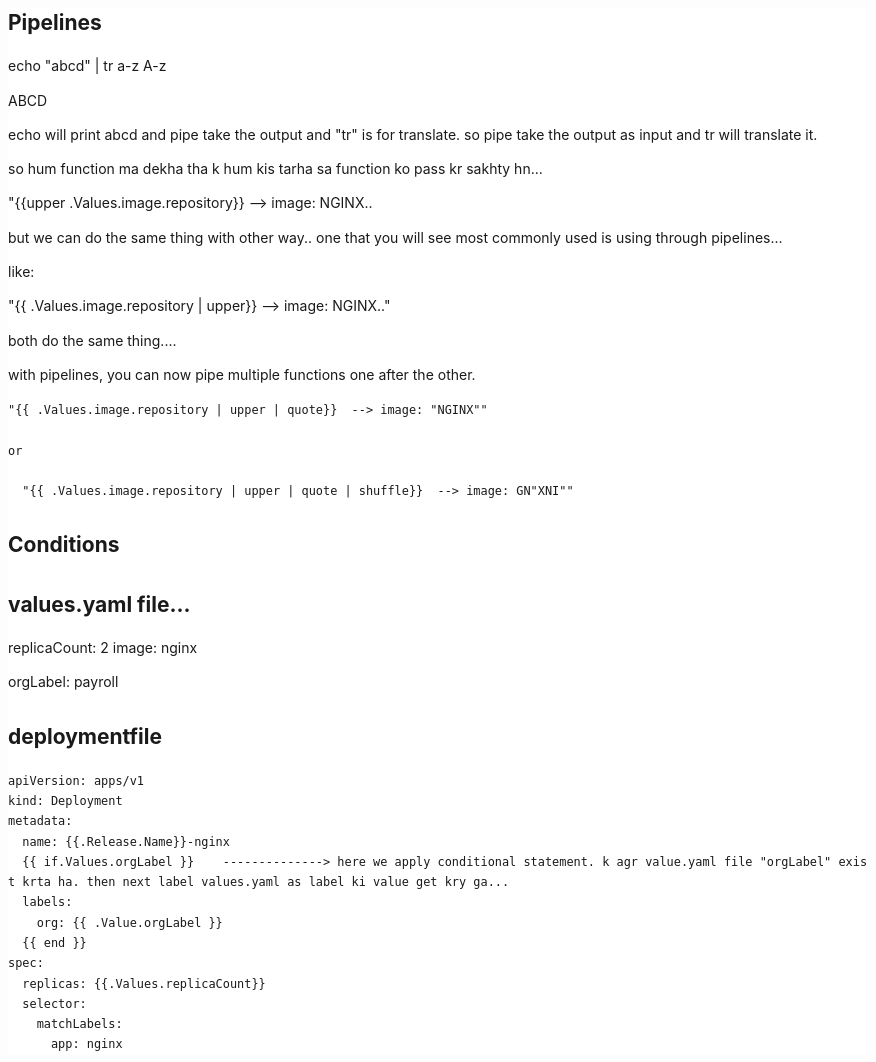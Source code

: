 Pipelines
-----------

echo "abcd" | tr a-z A-z

ABCD

echo will print abcd and pipe take the output and "tr" is for translate. so pipe take the output as input and tr will translate it.

so hum function ma dekha tha k hum kis tarha sa function ko pass kr sakhty hn... 

  "{{upper .Values.image.repository}}  --> image: NGINX..

  but we can do the same thing with other way.. one that you will see most commonly used is using through pipelines...

  like:

  "{{ .Values.image.repository | upper}}  --> image: NGINX.."

  both do the same thing....

  with pipelines, you can now pipe multiple functions one after the other.

    "{{ .Values.image.repository | upper | quote}}  --> image: "NGINX""

    or 

      "{{ .Values.image.repository | upper | quote | shuffle}}  --> image: GN"XNI""

Conditions
---------------------

values.yaml file...
------------------

replicaCount: 2
image: nginx

orgLabel: payroll


deploymentfile
--------------

    apiVersion: apps/v1
    kind: Deployment
    metadata:
      name: {{.Release.Name}}-nginx
      {{ if.Values.orgLabel }}    --------------> here we apply conditional statement. k agr value.yaml file "orgLabel" exist krta ha. then next label values.yaml as label ki value get kry ga...
      labels:
        org: {{ .Value.orgLabel }}
      {{ end }}  
    spec:
      replicas: {{.Values.replicaCount}}
      selector:
        matchLabels:
          app: nginx
